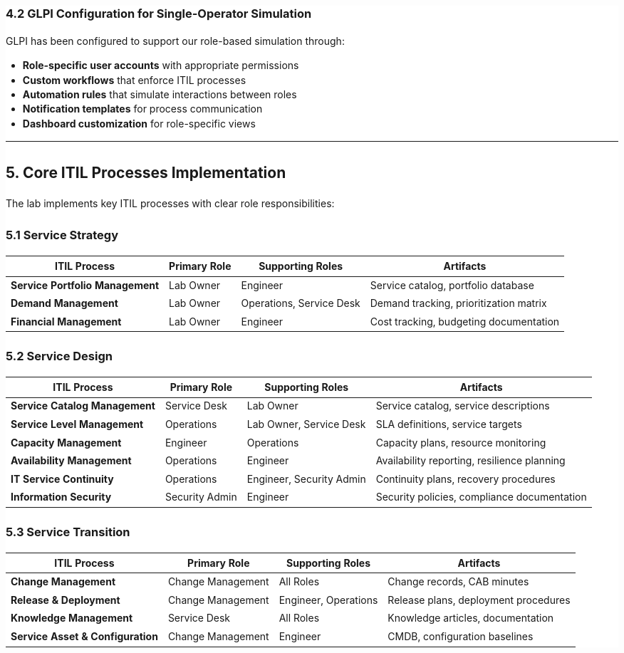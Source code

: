 ### **4.2 GLPI Configuration for Single-Operator Simulation**

GLPI has been configured to support our role-based simulation through:

- **Role-specific user accounts** with appropriate permissions
- **Custom workflows** that enforce ITIL processes
- **Automation rules** that simulate interactions between roles
- **Notification templates** for process communication
- **Dashboard customization** for role-specific views

---

## **5. Core ITIL Processes Implementation**

The lab implements key ITIL processes with clear role responsibilities:

### **5.1 Service Strategy**

| **ITIL Process** | **Primary Role** | **Supporting Roles** | **Artifacts** |
|------------------|----------------|---------------------|--------------|
| **Service Portfolio Management** | Lab Owner | Engineer | Service catalog, portfolio database |
| **Demand Management** | Lab Owner | Operations, Service Desk | Demand tracking, prioritization matrix |
| **Financial Management** | Lab Owner | Engineer | Cost tracking, budgeting documentation |

### **5.2 Service Design**

| **ITIL Process** | **Primary Role** | **Supporting Roles** | **Artifacts** |
|------------------|----------------|---------------------|--------------|
| **Service Catalog Management** | Service Desk | Lab Owner | Service catalog, service descriptions |
| **Service Level Management** | Operations | Lab Owner, Service Desk | SLA definitions, service targets |
| **Capacity Management** | Engineer | Operations | Capacity plans, resource monitoring |
| **Availability Management** | Operations | Engineer | Availability reporting, resilience planning |
| **IT Service Continuity** | Operations | Engineer, Security Admin | Continuity plans, recovery procedures |
| **Information Security** | Security Admin | Engineer | Security policies, compliance documentation |

### **5.3 Service Transition**

| **ITIL Process** | **Primary Role** | **Supporting Roles** | **Artifacts** |
|------------------|----------------|---------------------|--------------|
| **Change Management** | Change Management | All Roles | Change records, CAB minutes |
| **Release & Deployment** | Change Management | Engineer, Operations | Release plans, deployment procedures |
| **Knowledge Management** | Service Desk | All Roles | Knowledge articles, documentation |
| **Service Asset & Configuration** | Change Management | Engineer | CMDB, configuration baselines |
